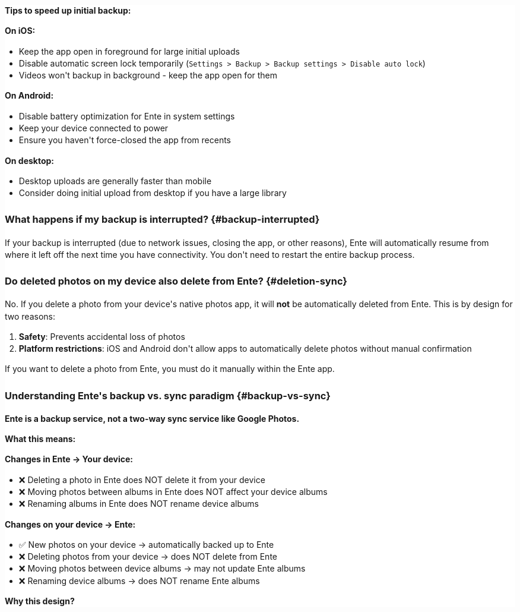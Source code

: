 **Tips to speed up initial backup:**

**On iOS:**
- Keep the app open in foreground for large initial uploads
- Disable automatic screen lock temporarily (`Settings > Backup > Backup settings > Disable auto lock`)
- Videos won't backup in background - keep the app open for them

**On Android:**
- Disable battery optimization for Ente in system settings
- Keep your device connected to power
- Ensure you haven't force-closed the app from recents

**On desktop:**
- Desktop uploads are generally faster than mobile
- Consider doing initial upload from desktop if you have a large library

### What happens if my backup is interrupted? {#backup-interrupted}

If your backup is interrupted (due to network issues, closing the app, or other reasons), Ente will automatically resume from where it left off the next time you have connectivity. You don't need to restart the entire backup process.

### Do deleted photos on my device also delete from Ente? {#deletion-sync}

No. If you delete a photo from your device's native photos app, it will **not** be automatically deleted from Ente. This is by design for two reasons:

1. **Safety**: Prevents accidental loss of photos
2. **Platform restrictions**: iOS and Android don't allow apps to automatically delete photos without manual confirmation

If you want to delete a photo from Ente, you must do it manually within the Ente app.

### Understanding Ente's backup vs. sync paradigm {#backup-vs-sync}

**Ente is a backup service, not a two-way sync service like Google Photos.**

**What this means:**

**Changes in Ente → Your device:**
- ❌ Deleting a photo in Ente does NOT delete it from your device
- ❌ Moving photos between albums in Ente does NOT affect your device albums
- ❌ Renaming albums in Ente does NOT rename device albums

**Changes on your device → Ente:**
- ✅ New photos on your device → automatically backed up to Ente
- ❌ Deleting photos from your device → does NOT delete from Ente
- ❌ Moving photos between device albums → may not update Ente albums
- ❌ Renaming device albums → does NOT rename Ente albums

**Why this design?**
